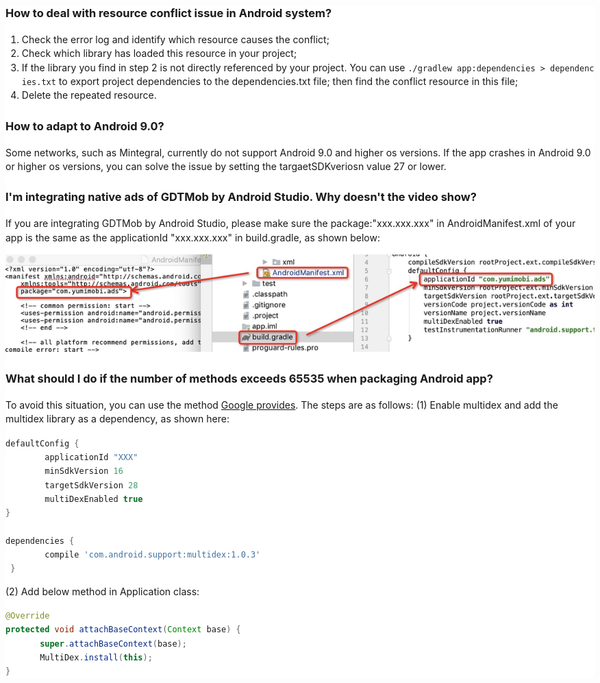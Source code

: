 ### How to deal with resource conflict issue in Android system?

1. Check the error log and identify which resource causes the conflict;
2. Check which library has loaded this resource in your project;
3. If the library you find in step 2 is not directly referenced by your project. You can use `./gradlew app:dependencies > dependencies.txt` to export project dependencies to the dependencies.txt file; then find the conflict resource in this file;
4. Delete the repeated resource.

### How to adapt to Android 9.0?
Some networks, such as Mintegral, currently do not support Android 9.0 and higher os versions. If the app crashes in Android 9.0 or higher os versions, you can solve the issue by setting the targaetSDKveriosn value 27 or lower.

### I'm integrating native ads of GDTMob by Android Studio. Why doesn't the video show? 
If you are integrating GDTMob by Android Studio, please make sure the package:"xxx.xxx.xxx" in AndroidManifest.xml of your app is the same as the applicationId "xxx.xxx.xxx" in build.gradle, as shown below:

![image](imgs/imgs/aImage1.png)

### What should I do if the number of methods exceeds 65535 when packaging Android app?

To avoid this situation, you can use the method [Google provides](https://developer.android.com/studio/build/multidex). The steps are as follows: 
(1) Enable multidex and add the multidex library as a dependency, as shown here: 
```groovy
defaultConfig {   
        applicationId "XXX"
        minSdkVersion 16
        targetSdkVersion 28
        multiDexEnabled true
}

dependencies {
        compile 'com.android.support:multidex:1.0.3'
 }
```

(2) Add below method in Application class:
```java
@Override
protected void attachBaseContext(Context base) {
       super.attachBaseContext(base);
       MultiDex.install(this);
}
```
